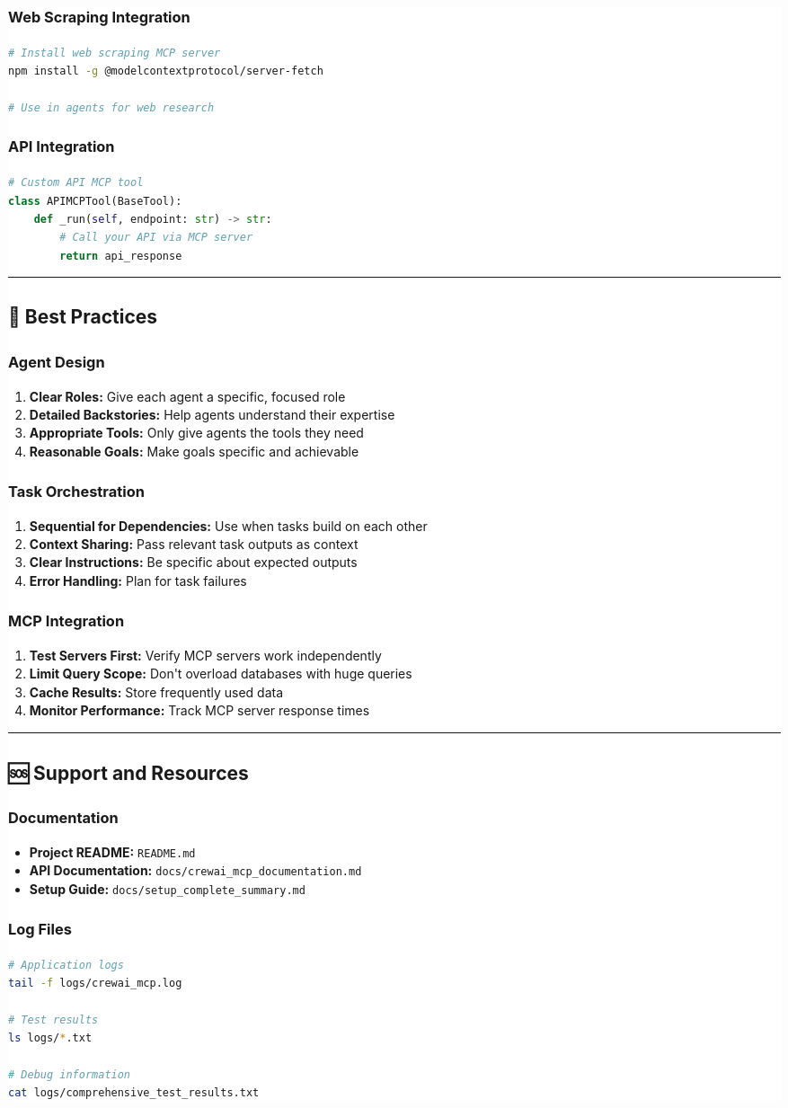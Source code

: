 ### Web Scraping Integration
```bash
# Install web scraping MCP server
npm install -g @modelcontextprotocol/server-fetch

# Use in agents for web research
```

### API Integration
```python
# Custom API MCP tool
class APIMCPTool(BaseTool):
    def _run(self, endpoint: str) -> str:
        # Call your API via MCP server
        return api_response
```

---

## 📝 Best Practices

### Agent Design
1. **Clear Roles:** Give each agent a specific, focused role
2. **Detailed Backstories:** Help agents understand their expertise
3. **Appropriate Tools:** Only give agents the tools they need
4. **Reasonable Goals:** Make goals specific and achievable

### Task Orchestration
1. **Sequential for Dependencies:** Use when tasks build on each other
2. **Context Sharing:** Pass relevant task outputs as context
3. **Clear Instructions:** Be specific about expected outputs
4. **Error Handling:** Plan for task failures

### MCP Integration
1. **Test Servers First:** Verify MCP servers work independently
2. **Limit Query Scope:** Don't overload databases with huge queries
3. **Cache Results:** Store frequently used data
4. **Monitor Performance:** Track MCP server response times

---

## 🆘 Support and Resources

### Documentation
- **Project README:** `README.md`
- **API Documentation:** `docs/crewai_mcp_documentation.md`
- **Setup Guide:** `docs/setup_complete_summary.md`

### Log Files
```bash
# Application logs
tail -f logs/crewai_mcp.log

# Test results
ls logs/*.txt

# Debug information
cat logs/comprehensive_test_results.txt
```
